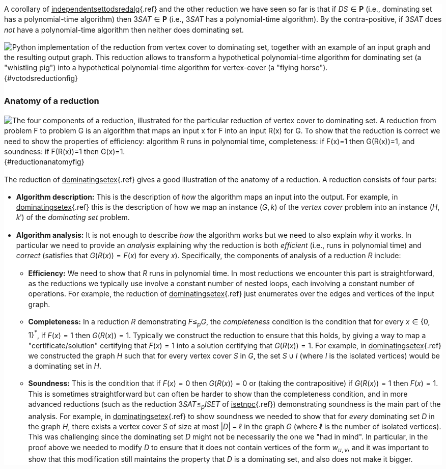 
A corollary of [independentsettodsredalg](){.ref} and the other reduction we have seen so far is that if $DS \in \mathbf{P}$ (i.e., dominating set has a polynomial-time algorithm) then $3SAT \in \mathbf{P}$
(i.e., $3SAT$ has a polynomial-time algorithm).
By the contra-positive, if $3SAT$ does _not_ have a polynomial-time algorithm then neither does dominating set.

![Python implementation of the reduction from vertex cover to dominating set, together with an example of an input graph and the resulting output graph.
This reduction allows to transform a hypothetical polynomial-time algorithm for dominating set (a "whistling pig") into a hypothetical polynomial-time algorithm for vertex-cover (a "flying horse").](../figure/vctodsreduction.png){#vctodsreductionfig}


### Anatomy of a reduction



![The four components of a reduction, illustrated for the particular reduction of vertex cover to dominating set.
A reduction from problem $F$ to problem $G$ is an algorithm that maps an input $x$ for $F$ into an input $R(x)$ for $G$.
To show that the reduction is correct we need to show the properties of  _efficiency_: algorithm $R$ runs in polynomial time,
_completeness_: if $F(x)=1$ then $G(R(x))=1$, and _soundness_: if $F(R(x))=1$ then $G(x)=1$.](../figure/reductionanatomy.png){#reductionanatomyfig}

The reduction of [dominatingsetex](){.ref} gives a good illustration of the anatomy of a reduction.
A reduction consists of four parts:


* __Algorithm description:__ This is the description of _how_ the algorithm maps an input into the output. For example,  in [dominatingsetex](){.ref} this is the description of how we map an instance $(G,k)$
  of the _vertex cover_ problem into an instance $(H,k')$ of the _dominating set_ problem.


* __Algorithm analysis:__ It is not enough to describe _how_ the algorithm works but we need to also explain _why_ it works. In particular we need to provide an  _analysis_ explaining why the reduction is both _efficient_ (i.e., runs in polynomial time) and _correct_ (satisfies that $G(R(x))=F(x)$ for every $x$). Specifically, the components of analysis of a reduction $R$ include:
  
  * __Efficiency:__ We need to show that $R$ runs in polynomial time. In most reductions we encounter this part is straightforward, as the reductions we typically use involve a constant number of nested loops, each involving a constant number of operations. For example, the reduction of [dominatingsetex](){.ref} just enumerates over the edges and vertices of the input graph.

  * __Completeness:__ In a reduction $R$ demonstrating $F \leq_p G$, the _completeness_ condition is the condition that for every $x\in \{0,1\}^*$, if $F(x) = 1$ then $G(R(x))=1$. Typically we construct the reduction to ensure that this holds, by giving a way to map a "certificate/solution" certifying that $F(x)=1$ into a solution certifying that $G(R(x))=1$.
    For example, in [dominatingsetex](){.ref} we constructed the graph $H$ such that for every vertex cover $S$ in $G$, the set $S \cup I$ (where $I$ is the isolated vertices) would be a dominating set in $H$.

  

  * __Soundness:__ This is the condition that if $F(x)=0$ then $G(R(x))=0$ or (taking the contrapositive) if $G(R(x))=1$ then $F(x)=1$. This is sometimes straightforward but can often be  harder to show than the completeness condition, and in more advanced reductions (such as the reduction $3SAT \leq_p ISET$ of [isetnpc](){.ref}) demonstrating soundness is the main part of the analysis.
  For example, in [dominatingsetex](){.ref} to show soundness we needed to show that for _every_ dominating set $D$ in the graph $H$, there exists a vertex cover $S$ of size at most $|D|-\ell$ in the graph $G$ (where $\ell$ is the number of isolated vertices).
  This was challenging since the dominating set $D$ might not be necessarily the one we "had in mind".
  In particular, in the proof above we needed to modify $D$ to ensure that it does not contain vertices of the form $w_{u,v}$, and it was important to show that this modification still maintains the property that $D$ is a dominating set, and also does not make it bigger.
